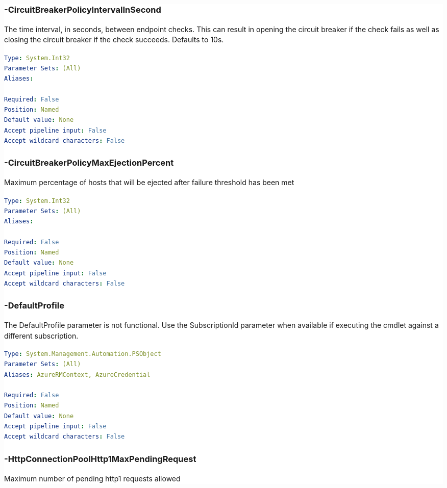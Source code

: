 ### -CircuitBreakerPolicyIntervalInSecond
The time interval, in seconds, between endpoint checks.
This can result in opening the circuit breaker if the check fails as well as closing the circuit breaker if the check succeeds.
Defaults to 10s.

```yaml
Type: System.Int32
Parameter Sets: (All)
Aliases:

Required: False
Position: Named
Default value: None
Accept pipeline input: False
Accept wildcard characters: False
```

### -CircuitBreakerPolicyMaxEjectionPercent
Maximum percentage of hosts that will be ejected after failure threshold has been met

```yaml
Type: System.Int32
Parameter Sets: (All)
Aliases:

Required: False
Position: Named
Default value: None
Accept pipeline input: False
Accept wildcard characters: False
```

### -DefaultProfile
The DefaultProfile parameter is not functional.
Use the SubscriptionId parameter when available if executing the cmdlet against a different subscription.

```yaml
Type: System.Management.Automation.PSObject
Parameter Sets: (All)
Aliases: AzureRMContext, AzureCredential

Required: False
Position: Named
Default value: None
Accept pipeline input: False
Accept wildcard characters: False
```

### -HttpConnectionPoolHttp1MaxPendingRequest
Maximum number of pending http1 requests allowed
